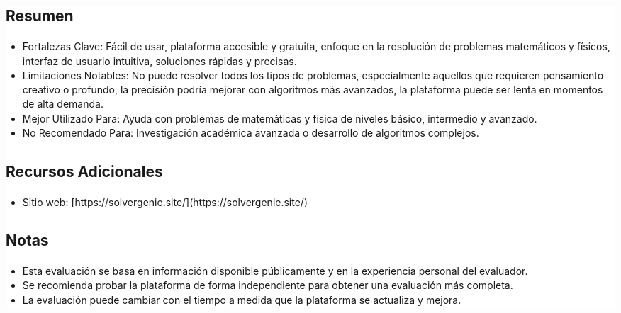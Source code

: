 ## Resumen

- Fortalezas Clave: Fácil de usar, plataforma accesible y gratuita, enfoque en la resolución de problemas matemáticos y físicos, interfaz de usuario intuitiva, soluciones rápidas y precisas.
- Limitaciones Notables:  No puede resolver todos los tipos de problemas, especialmente aquellos que requieren pensamiento creativo o profundo, la precisión podría mejorar con algoritmos más avanzados, la plataforma puede ser lenta en momentos de alta demanda.
- Mejor Utilizado Para: Ayuda con problemas de matemáticas y física de niveles básico, intermedio y avanzado.
- No Recomendado Para: Investigación académica avanzada o desarrollo de algoritmos complejos.

## Recursos Adicionales

- Sitio web: [https://solvergenie.site/](https://solvergenie.site/)

## Notas

- Esta evaluación se basa en información disponible públicamente y en la experiencia personal del evaluador.
- Se recomienda probar la plataforma de forma independiente para obtener una evaluación más completa. 
- La evaluación puede cambiar con el tiempo a medida que la plataforma se actualiza y mejora.
